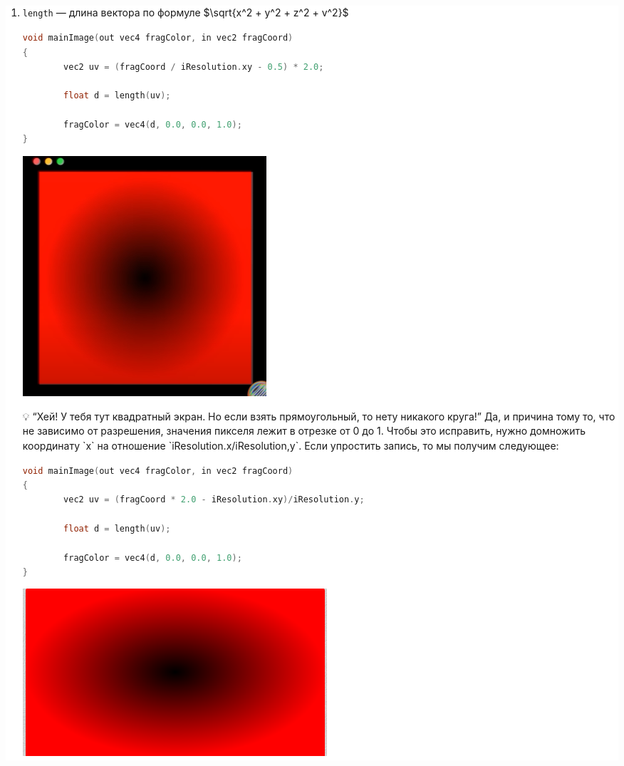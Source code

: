 1. `length` — длина вектора по формуле $\sqrt{x^2 + y^2 + z^2 + v^2}$
    
    
    ```c
    void mainImage(out vec4 fragColor, in vec2 fragCoord)
    {
    		vec2 uv = (fragCoord / iResolution.xy - 0.5) * 2.0; 
    		
    		float d = length(uv);
    
    		fragColor = vec4(d, 0.0, 0.0, 1.0);
    }
    ```
    
    ![Untitled](%D0%A1%D0%B8%D0%BD%D1%82%D0%B0%D0%BA%D1%81%D0%B8%D1%81%20%D1%8F%D0%B7%D1%8B%D0%BA%D0%B0%20CgFx%20dc4a4200dc5842c691797e9e2928ca6a/Untitled%203.png)
    
    <aside>
    💡 “Хей! У тебя тут квадратный экран. Но если взять прямоугольный, то нету никакого круга!”
    Да, и причина тому то, что не зависимо от разрешения, значения пикселя лежит в отрезке от 0 до 1. Чтобы это исправить, нужно домножить координату `x` на отношение `iResolution.x/iResolution,y`. Если упростить запись, то мы получим следующее:
    
    ```c
    void mainImage(out vec4 fragColor, in vec2 fragCoord)
    {
    		vec2 uv = (fragCoord * 2.0 - iResolution.xy)/iResolution.y; 
    		
    		float d = length(uv);
    
    		fragColor = vec4(d, 0.0, 0.0, 1.0);
    }
    ```
    
    ![Untitled](%D0%A1%D0%B8%D0%BD%D1%82%D0%B0%D0%BA%D1%81%D0%B8%D1%81%20%D1%8F%D0%B7%D1%8B%D0%BA%D0%B0%20CgFx%20dc4a4200dc5842c691797e9e2928ca6a/Untitled%204.png)
    